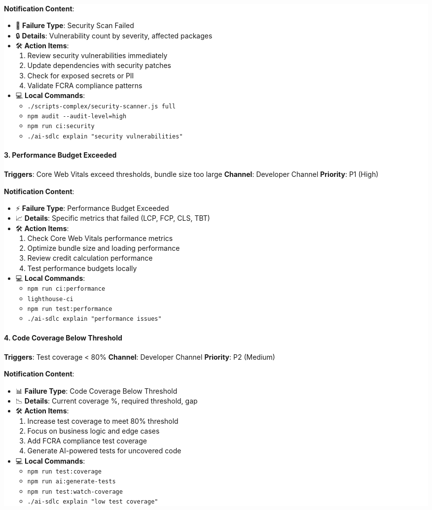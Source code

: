 **Notification Content**:
- 🚨 **Failure Type**: Security Scan Failed
- 🔒 **Details**: Vulnerability count by severity, affected packages
- 🛠️ **Action Items**:
  1. Review security vulnerabilities immediately
  2. Update dependencies with security patches
  3. Check for exposed secrets or PII
  4. Validate FCRA compliance patterns
- 💻 **Local Commands**:
  - `./scripts-complex/security-scanner.js full`
  - `npm audit --audit-level=high`
  - `npm run ci:security`
  - `./ai-sdlc explain "security vulnerabilities"`

#### 3. Performance Budget Exceeded
**Triggers**: Core Web Vitals exceed thresholds, bundle size too large
**Channel**: Developer Channel
**Priority**: P1 (High)

**Notification Content**:
- ⚡ **Failure Type**: Performance Budget Exceeded
- 📈 **Details**: Specific metrics that failed (LCP, FCP, CLS, TBT)
- 🛠️ **Action Items**:
  1. Check Core Web Vitals performance metrics
  2. Optimize bundle size and loading performance
  3. Review credit calculation performance
  4. Test performance budgets locally
- 💻 **Local Commands**:
  - `npm run ci:performance`
  - `lighthouse-ci`
  - `npm run test:performance`
  - `./ai-sdlc explain "performance issues"`

#### 4. Code Coverage Below Threshold
**Triggers**: Test coverage < 80%
**Channel**: Developer Channel
**Priority**: P2 (Medium)

**Notification Content**:
- 📊 **Failure Type**: Code Coverage Below Threshold
- 📉 **Details**: Current coverage %, required threshold, gap
- 🛠️ **Action Items**:
  1. Increase test coverage to meet 80% threshold
  2. Focus on business logic and edge cases
  3. Add FCRA compliance test coverage
  4. Generate AI-powered tests for uncovered code
- 💻 **Local Commands**:
  - `npm run test:coverage`
  - `npm run ai:generate-tests`
  - `npm run test:watch-coverage`
  - `./ai-sdlc explain "low test coverage"`
